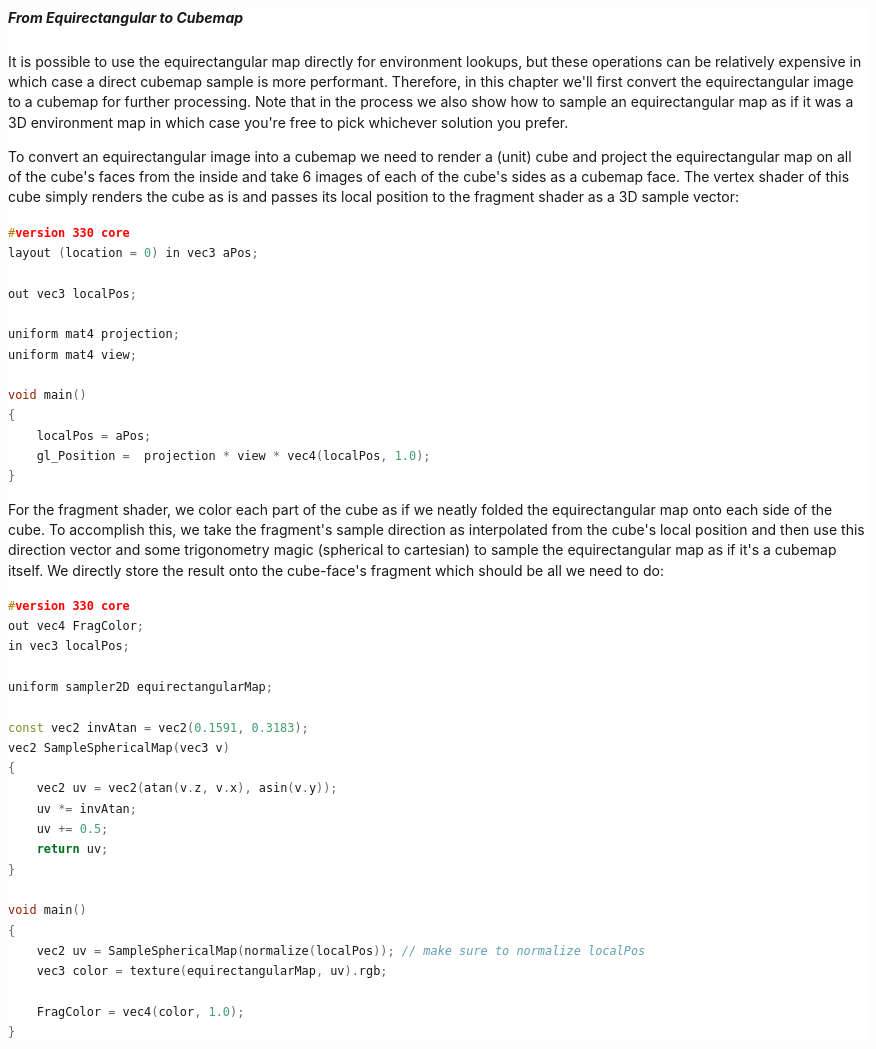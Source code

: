 ##### From Equirectangular to Cubemap

It is possible to use the equirectangular map directly for environment lookups, but these operations can be relatively expensive in which case a direct cubemap sample is more performant. Therefore, in this chapter we'll first convert the equirectangular image to a cubemap for further processing. Note that in the process we also show how to sample an equirectangular map as if it was a 3D environment map in which case you're free to pick whichever solution you prefer.

To convert an equirectangular image into a cubemap we need to render a (unit) cube and project the equirectangular map on all of the cube's faces from the inside and take 6 images of each of the cube's sides as a cubemap face. The vertex shader of this cube simply renders the cube as is and passes its local position to the fragment shader as a 3D sample vector:

```c++
#version 330 core
layout (location = 0) in vec3 aPos;

out vec3 localPos;

uniform mat4 projection;
uniform mat4 view;

void main()
{
    localPos = aPos;  
    gl_Position =  projection * view * vec4(localPos, 1.0);
}
```

For the fragment shader, we color each part of the cube as if we neatly folded the equirectangular map onto each side of the cube. To accomplish this, we take the fragment's sample direction as interpolated from the cube's local position and then use this direction vector and some trigonometry magic (spherical to cartesian) to sample the equirectangular map as if it's a cubemap itself. We directly store the result onto the cube-face's fragment which should be all we need to do:

```c++
#version 330 core
out vec4 FragColor;
in vec3 localPos;

uniform sampler2D equirectangularMap;

const vec2 invAtan = vec2(0.1591, 0.3183);
vec2 SampleSphericalMap(vec3 v)
{
    vec2 uv = vec2(atan(v.z, v.x), asin(v.y));
    uv *= invAtan;
    uv += 0.5;
    return uv;
}

void main()
{		
    vec2 uv = SampleSphericalMap(normalize(localPos)); // make sure to normalize localPos
    vec3 color = texture(equirectangularMap, uv).rgb;
    
    FragColor = vec4(color, 1.0);
}
```
